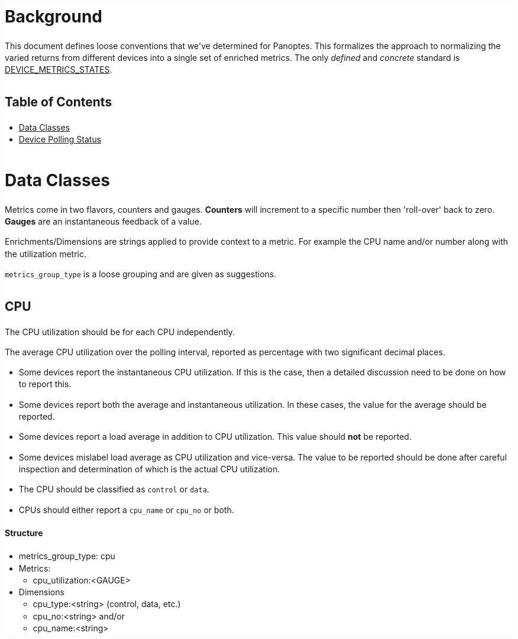 # Background

This document defines loose conventions that we've determined for Panoptes.  This formalizes the approach to 
normalizing the varied returns from different devices into a single set of enriched metrics.  The only _defined_ and
_concrete_  standard is [DEVICE_METRICS_STATES].

## Table of Contents

- [Data Classes](#data-classes)
- [Device Polling Status](#device-polling-status)

# Data Classes

Metrics come in two flavors, counters and gauges.  **Counters** will increment to a specific number then 'roll-over' 
back to zero.  **Gauges** are an instantaneous feedback of a value.

Enrichments/Dimensions are strings applied to provide context to a metric.  For example the CPU name and/or number along 
with the utilization metric.

`metrics_group_type` is a loose grouping and are given as suggestions.

## CPU

The CPU utilization should be for each CPU independently.

The average CPU utilization over the polling interval, reported as percentage with two significant decimal places.

- Some devices report the instantaneous CPU utilization. If this is the case, then a detailed discussion need to be 
done on how to report this.

- Some devices report both the average and instantaneous utilization. In these cases, the value for the average 
should be reported.

- Some devices report a load average in addition to CPU utilization. This value should **not** be reported.

- Some devices mislabel load average as CPU utilization and vice-versa. The value to be reported should be done 
after careful inspection and determination of which is the actual CPU utilization.

- The CPU should be classified as `control` or `data`.

- CPUs should either report a `cpu_name` or `cpu_no` or both.

#### Structure
* metrics_group_type: cpu
* Metrics: 
  * cpu_utilization:\<GAUGE\>
* Dimensions
  * cpu_type:\<string\> (control, data, etc.)
  * cpu_no:\<string\> and/or
  * cpu_name:\<string\>
              

[DEVICE_METRICS_STATES]: ../yahoo_panoptes/plugins/polling/utilities/polling_status.py
[PanoptesPingException]: ../yahoo_panoptes/framework/utilities/ping.py
[PanoptesPollingStatus]: ../yahoo_panoptes/plugins/polling/utilities/polling_status.py
[DevicePollingFlow]: ../docs/device_polling_flow.svg "Device Polling Flowchart"
[PingPollerFlow]: ../docs/ping_poller.svg "Ping Polling Flowchart"